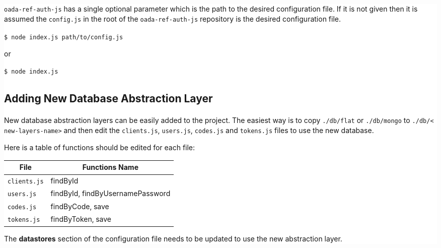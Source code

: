 `oada-ref-auth-js` has a single optional parameter which is the path to the
desired configuration file. If it is not given then it is assumed the
`config.js` in the root of the `oada-ref-auth-js` repository is the desired
configuration file.

```sh
$ node index.js path/to/config.js
```

or

```sh
$ node index.js
```

## Adding New Database Abstraction Layer

New database abstraction layers can be easily added to the project. The easiest way is to copy `./db/flat` or `./db/mongo` to `./db/<new-layers-name>` and then edit the `clients.js`, `users.js`, `codes.js` and `tokens.js` files to use the new database.

Here is a table of functions should be edited for each file:

| File         | Functions Name                   |
| ------------ | -------------------------------- |
| `clients.js` | findById                         |
| `users.js`   | findById, findByUsernamePassword |
| `codes.js`   | findByCode, save                 |
| `tokens.js`  | findByToken, save                |

The **datastores** section of the configuration file needs to be updated to use
the new abstraction layer.

[nginx]: http://nginx.org/
[greengeckodesign-blog]: http://greengeckodesign.com/blog/2013/06/15/creating-an-ssl-certificate-for-node-dot-js/
[bcrypt]: http://bcrypt.sourceforge.net/
[oada-id-client-js]: https://github.com/OADA/oada-id-client-js
[auth-and-auth-sepcs]: https://github.com/OADA/oada-docs/blob/master/rest-specs/Authentication_and_Authorization.md
